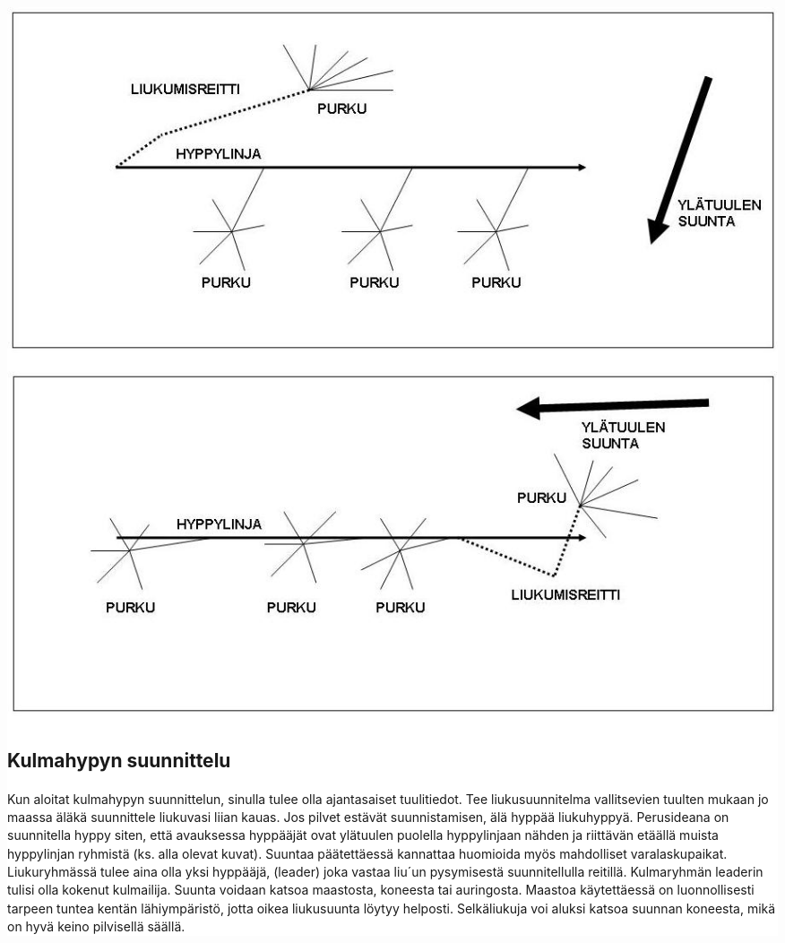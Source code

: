![image](/kuvat/Liukumislinja-ensimmaisena.jpeg)

![image](/kuvat/Liukumislinja-viimeisena-vastatuuli.jpeg)

## Kulmahypyn suunnittelu  

Kun aloitat kulmahypyn suunnittelun, sinulla tulee olla ajantasaiset
tuulitiedot. Tee liukusuunnitelma vallitsevien tuulten mukaan jo maassa
äläkä suunnittele liukuvasi liian kauas. Jos pilvet estävät
suunnistamisen, älä hyppää liukuhyppyä. Perusideana on suunnitella hyppy
siten, että avauksessa hyppääjät ovat ylätuulen puolella hyppylinjaan
nähden ja riittävän etäällä muista hyppylinjan ryhmistä (ks. alla olevat
kuvat). Suuntaa päätettäessä kannattaa huomioida myös mahdolliset
varalaskupaikat. Liukuryhmässä tulee aina olla yksi hyppääjä, (leader)
joka vastaa liu´un pysymisestä suunnitellulla reitillä. Kulmaryhmän
leaderin tulisi olla kokenut kulmailija. Suunta voidaan katsoa
maastosta, koneesta tai auringosta. Maastoa käytettäessä on
luonnollisesti tarpeen tuntea kentän lähiympäristö, jotta oikea
liukusuunta löytyy helposti. Selkäliukuja voi aluksi katsoa suunnan
koneesta, mikä on hyvä keino pilvisellä säällä.
